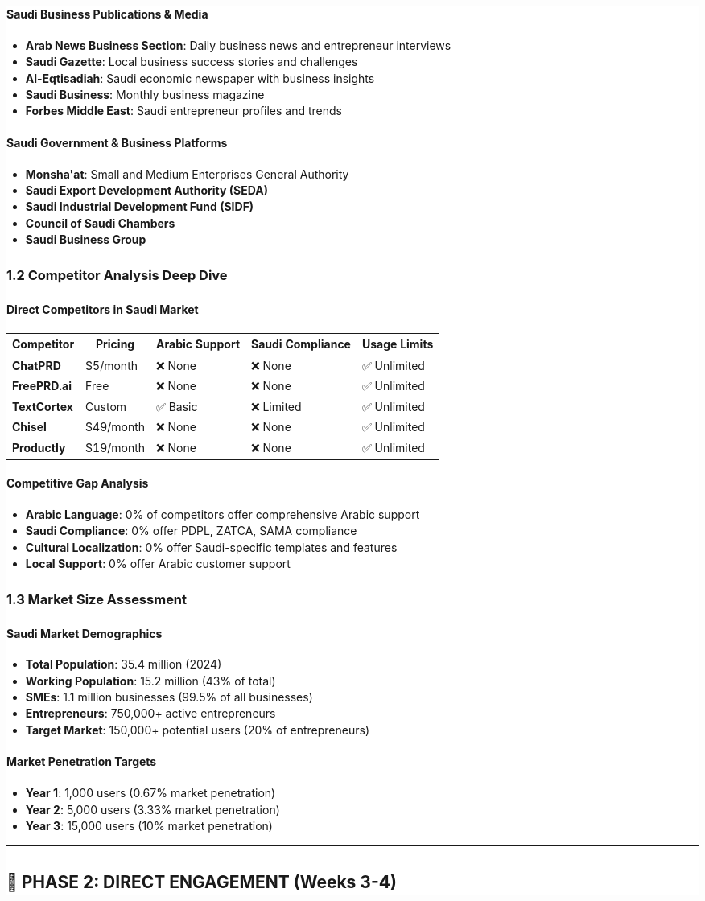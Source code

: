 #### **Saudi Business Publications & Media**
- **Arab News Business Section**: Daily business news and entrepreneur interviews
- **Saudi Gazette**: Local business success stories and challenges
- **Al-Eqtisadiah**: Saudi economic newspaper with business insights
- **Saudi Business**: Monthly business magazine
- **Forbes Middle East**: Saudi entrepreneur profiles and trends

#### **Saudi Government & Business Platforms**
- **Monsha'at**: Small and Medium Enterprises General Authority
- **Saudi Export Development Authority (SEDA)**
- **Saudi Industrial Development Fund (SIDF)**
- **Council of Saudi Chambers**
- **Saudi Business Group**

### **1.2 Competitor Analysis Deep Dive**

#### **Direct Competitors in Saudi Market**
| Competitor | Pricing | Arabic Support | Saudi Compliance | Usage Limits |
|------------|---------|----------------|------------------|--------------|
| **ChatPRD** | $5/month | ❌ None | ❌ None | ✅ Unlimited |
| **FreePRD.ai** | Free | ❌ None | ❌ None | ✅ Unlimited |
| **TextCortex** | Custom | ✅ Basic | ❌ Limited | ✅ Unlimited |
| **Chisel** | $49/month | ❌ None | ❌ None | ✅ Unlimited |
| **Productly** | $19/month | ❌ None | ❌ None | ✅ Unlimited |

#### **Competitive Gap Analysis**
- **Arabic Language**: 0% of competitors offer comprehensive Arabic support
- **Saudi Compliance**: 0% offer PDPL, ZATCA, SAMA compliance
- **Cultural Localization**: 0% offer Saudi-specific templates and features
- **Local Support**: 0% offer Arabic customer support

### **1.3 Market Size Assessment**

#### **Saudi Market Demographics**
- **Total Population**: 35.4 million (2024)
- **Working Population**: 15.2 million (43% of total)
- **SMEs**: 1.1 million businesses (99.5% of all businesses)
- **Entrepreneurs**: 750,000+ active entrepreneurs
- **Target Market**: 150,000+ potential users (20% of entrepreneurs)

#### **Market Penetration Targets**
- **Year 1**: 1,000 users (0.67% market penetration)
- **Year 2**: 5,000 users (3.33% market penetration)
- **Year 3**: 15,000 users (10% market penetration)

---

## 🎤 **PHASE 2: DIRECT ENGAGEMENT (Weeks 3-4)**
